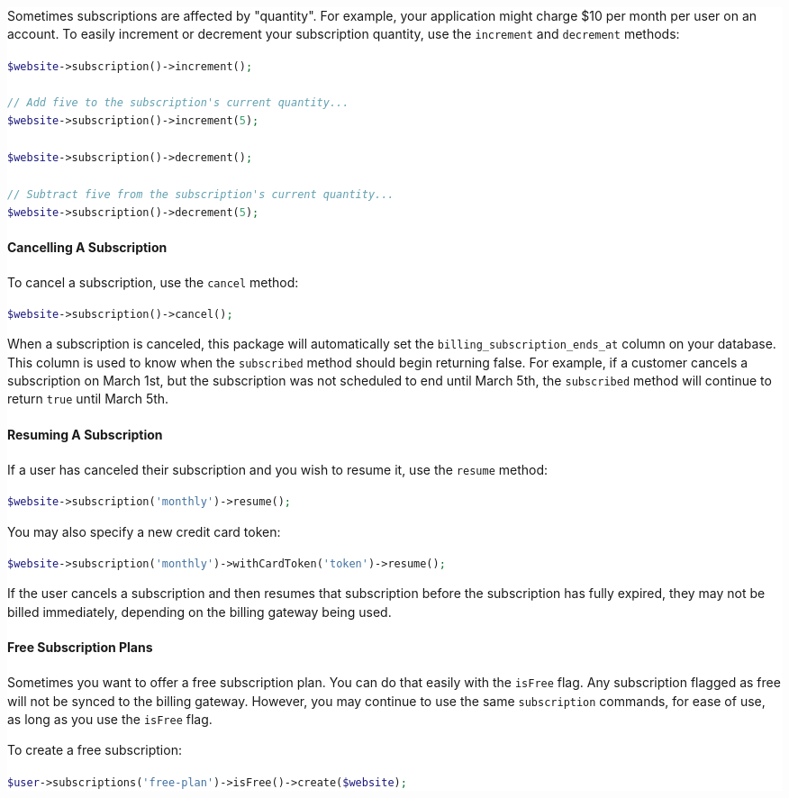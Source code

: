 Sometimes subscriptions are affected by "quantity". For example, your application might charge $10 per month per user on an account. To easily increment or decrement your subscription quantity, use the `increment` and `decrement` methods:

```php
$website->subscription()->increment();

// Add five to the subscription's current quantity...
$website->subscription()->increment(5);

$website->subscription()->decrement();

// Subtract five from the subscription's current quantity...
$website->subscription()->decrement(5);
```

#### Cancelling A Subscription

To cancel a subscription, use the `cancel` method:

```php
$website->subscription()->cancel();
```

When a subscription is canceled, this package will automatically set the `billing_subscription_ends_at` column on your database. This column is used to know when the `subscribed` method should begin returning false. For example, if a customer cancels a subscription on March 1st, but the subscription was not scheduled to end until March 5th, the `subscribed` method will continue to return `true` until March 5th.

#### Resuming A Subscription

If a user has canceled their subscription and you wish to resume it, use the `resume` method:

```php
$website->subscription('monthly')->resume();
```

You may also specify a new credit card token:

```php
$website->subscription('monthly')->withCardToken('token')->resume();
```

If the user cancels a subscription and then resumes that subscription before the subscription has fully expired, they may not be billed immediately, depending on the billing gateway being used.

#### Free Subscription Plans

Sometimes you want to offer a free subscription plan. You can do that easily with the `isFree` flag. Any subscription flagged as free will not be synced to the billing gateway. However, you may continue to use the same `subscription` commands, for ease of use, as long as you use the `isFree` flag.

To create a free subscription:

```php
$user->subscriptions('free-plan')->isFree()->create($website);
```
